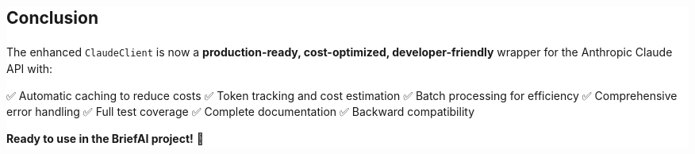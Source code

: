 ## Conclusion

The enhanced `ClaudeClient` is now a **production-ready, cost-optimized, developer-friendly** wrapper for the Anthropic Claude API with:

✅ Automatic caching to reduce costs
✅ Token tracking and cost estimation
✅ Batch processing for efficiency
✅ Comprehensive error handling
✅ Full test coverage
✅ Complete documentation
✅ Backward compatibility

**Ready to use in the BriefAI project!** 🚀

